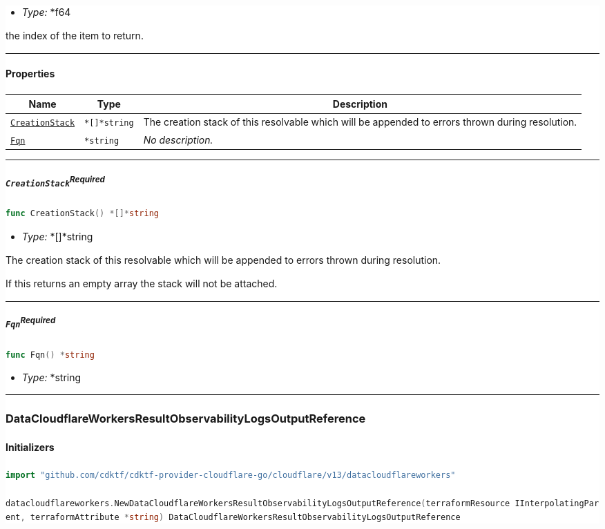 - *Type:* *f64

the index of the item to return.

---


#### Properties <a name="Properties" id="Properties"></a>

| **Name** | **Type** | **Description** |
| --- | --- | --- |
| <code><a href="#@cdktf/provider-cloudflare.dataCloudflareWorkers.DataCloudflareWorkersResultList.property.creationStack">CreationStack</a></code> | <code>*[]*string</code> | The creation stack of this resolvable which will be appended to errors thrown during resolution. |
| <code><a href="#@cdktf/provider-cloudflare.dataCloudflareWorkers.DataCloudflareWorkersResultList.property.fqn">Fqn</a></code> | <code>*string</code> | *No description.* |

---

##### `CreationStack`<sup>Required</sup> <a name="CreationStack" id="@cdktf/provider-cloudflare.dataCloudflareWorkers.DataCloudflareWorkersResultList.property.creationStack"></a>

```go
func CreationStack() *[]*string
```

- *Type:* *[]*string

The creation stack of this resolvable which will be appended to errors thrown during resolution.

If this returns an empty array the stack will not be attached.

---

##### `Fqn`<sup>Required</sup> <a name="Fqn" id="@cdktf/provider-cloudflare.dataCloudflareWorkers.DataCloudflareWorkersResultList.property.fqn"></a>

```go
func Fqn() *string
```

- *Type:* *string

---


### DataCloudflareWorkersResultObservabilityLogsOutputReference <a name="DataCloudflareWorkersResultObservabilityLogsOutputReference" id="@cdktf/provider-cloudflare.dataCloudflareWorkers.DataCloudflareWorkersResultObservabilityLogsOutputReference"></a>

#### Initializers <a name="Initializers" id="@cdktf/provider-cloudflare.dataCloudflareWorkers.DataCloudflareWorkersResultObservabilityLogsOutputReference.Initializer"></a>

```go
import "github.com/cdktf/cdktf-provider-cloudflare-go/cloudflare/v13/datacloudflareworkers"

datacloudflareworkers.NewDataCloudflareWorkersResultObservabilityLogsOutputReference(terraformResource IInterpolatingParent, terraformAttribute *string) DataCloudflareWorkersResultObservabilityLogsOutputReference
```
